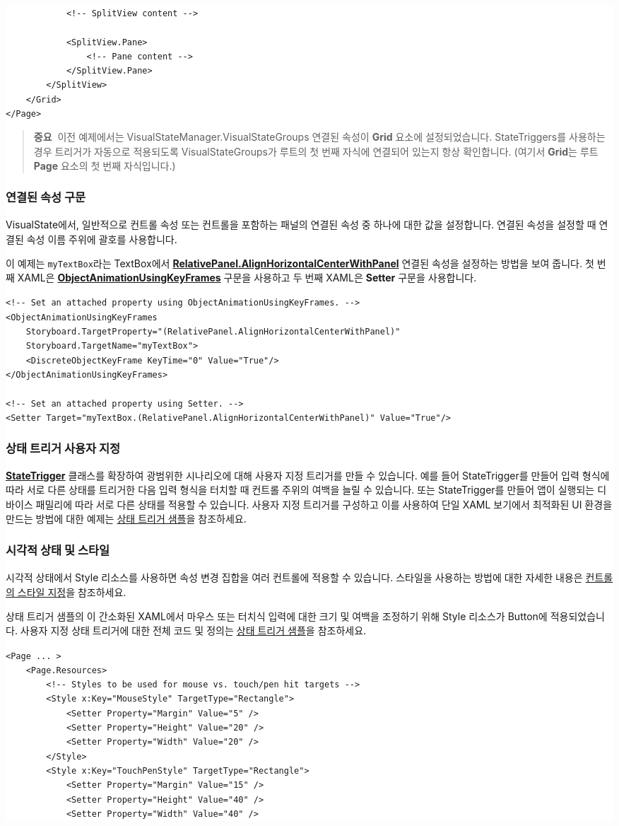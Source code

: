 ```xaml
            <!-- SplitView content -->

            <SplitView.Pane>
                <!-- Pane content -->
            </SplitView.Pane>
        </SplitView>
    </Grid>
</Page>
```

> **중요**  이전 예제에서는 VisualStateManager.VisualStateGroups 연결된 속성이 **Grid** 요소에 설정되었습니다. StateTriggers를 사용하는 경우 트리거가 자동으로 적용되도록 VisualStateGroups가 루트의 첫 번째 자식에 연결되어 있는지 항상 확인합니다. (여기서 **Grid**는 루트 **Page** 요소의 첫 번째 자식입니다.)

### 연결된 속성 구문

VisualState에서, 일반적으로 컨트롤 속성 또는 컨트롤을 포함하는 패널의 연결된 속성 중 하나에 대한 값을 설정합니다. 연결된 속성을 설정할 때 연결된 속성 이름 주위에 괄호를 사용합니다.

이 예제는 `myTextBox`라는 TextBox에서 [**RelativePanel.AlignHorizontalCenterWithPanel**](https://msdn.microsoft.com/library/windows/apps/xaml/windows.ui.xaml.controls.relativepanel.alignhorizontalcenterwithpanel.aspx) 연결된 속성을 설정하는 방법을 보여 줍니다. 첫 번째 XAML은 [**ObjectAnimationUsingKeyFrames**](https://msdn.microsoft.com/library/windows/apps/xaml/windows.ui.xaml.media.animation.objectanimationusingkeyframes.aspx) 구문을 사용하고 두 번째 XAML은 **Setter** 구문을 사용합니다.

```xaml
<!-- Set an attached property using ObjectAnimationUsingKeyFrames. -->
<ObjectAnimationUsingKeyFrames
    Storyboard.TargetProperty="(RelativePanel.AlignHorizontalCenterWithPanel)"
    Storyboard.TargetName="myTextBox">
    <DiscreteObjectKeyFrame KeyTime="0" Value="True"/>
</ObjectAnimationUsingKeyFrames>

<!-- Set an attached property using Setter. -->
<Setter Target="myTextBox.(RelativePanel.AlignHorizontalCenterWithPanel)" Value="True"/>
```

### 상태 트리거 사용자 지정

[**StateTrigger**](https://msdn.microsoft.com/library/windows/apps/xaml/windows.ui.xaml.statetrigger.aspx) 클래스를 확장하여 광범위한 시나리오에 대해 사용자 지정 트리거를 만들 수 있습니다. 예를 들어 StateTrigger를 만들어 입력 형식에 따라 서로 다른 상태를 트리거한 다음 입력 형식을 터치할 때 컨트롤 주위의 여백을 늘릴 수 있습니다. 또는 StateTrigger를 만들어 앱이 실행되는 디바이스 패밀리에 따라 서로 다른 상태를 적용할 수 있습니다. 사용자 지정 트리거를 구성하고 이를 사용하여 단일 XAML 보기에서 최적화된 UI 환경을 만드는 방법에 대한 예제는 [상태 트리거 샘플](http://go.microsoft.com/fwlink/p/?LinkId=620025)을 참조하세요.

### 시각적 상태 및 스타일

시각적 상태에서 Style 리소스를 사용하면 속성 변경 집합을 여러 컨트롤에 적용할 수 있습니다. 스타일을 사용하는 방법에 대한 자세한 내용은 [컨트롤의 스타일 지정](../controls-and-patterns/styling-controls.md)을 참조하세요.

상태 트리거 샘플의 이 간소화된 XAML에서 마우스 또는 터치식 입력에 대한 크기 및 여백을 조정하기 위해 Style 리소스가 Button에 적용되었습니다. 사용자 지정 상태 트리거에 대한 전체 코드 및 정의는 [상태 트리거 샘플](http://go.microsoft.com/fwlink/p/?LinkId=620025)을 참조하세요.

```xaml
<Page ... >
    <Page.Resources>
        <!-- Styles to be used for mouse vs. touch/pen hit targets -->
        <Style x:Key="MouseStyle" TargetType="Rectangle">
            <Setter Property="Margin" Value="5" />
            <Setter Property="Height" Value="20" />
            <Setter Property="Width" Value="20" />
        </Style>
        <Style x:Key="TouchPenStyle" TargetType="Rectangle">
            <Setter Property="Margin" Value="15" />
            <Setter Property="Height" Value="40" />
            <Setter Property="Width" Value="40" />
```